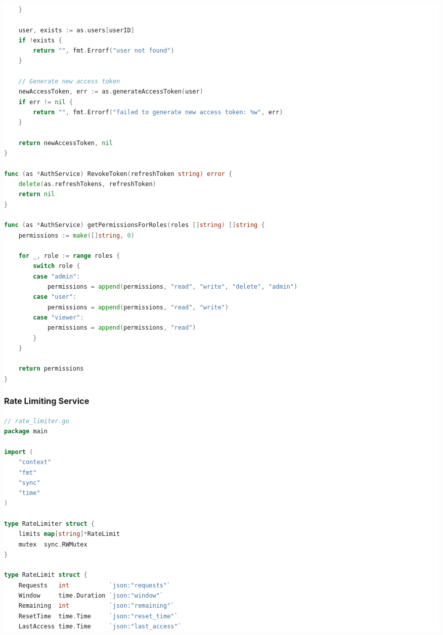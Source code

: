 ```go
    }

    user, exists := as.users[userID]
    if !exists {
        return "", fmt.Errorf("user not found")
    }

    // Generate new access token
    newAccessToken, err := as.generateAccessToken(user)
    if err != nil {
        return "", fmt.Errorf("failed to generate new access token: %w", err)
    }

    return newAccessToken, nil
}

func (as *AuthService) RevokeToken(refreshToken string) error {
    delete(as.refreshTokens, refreshToken)
    return nil
}

func (as *AuthService) getPermissionsForRoles(roles []string) []string {
    permissions := make([]string, 0)

    for _, role := range roles {
        switch role {
        case "admin":
            permissions = append(permissions, "read", "write", "delete", "admin")
        case "user":
            permissions = append(permissions, "read", "write")
        case "viewer":
            permissions = append(permissions, "read")
        }
    }

    return permissions
}
```

### Rate Limiting Service

```go
// rate_limiter.go
package main

import (
    "context"
    "fmt"
    "sync"
    "time"
)

type RateLimiter struct {
    limits map[string]*RateLimit
    mutex  sync.RWMutex
}

type RateLimit struct {
    Requests   int           `json:"requests"`
    Window     time.Duration `json:"window"`
    Remaining  int           `json:"remaining"`
    ResetTime  time.Time     `json:"reset_time"`
    LastAccess time.Time     `json:"last_access"`
```